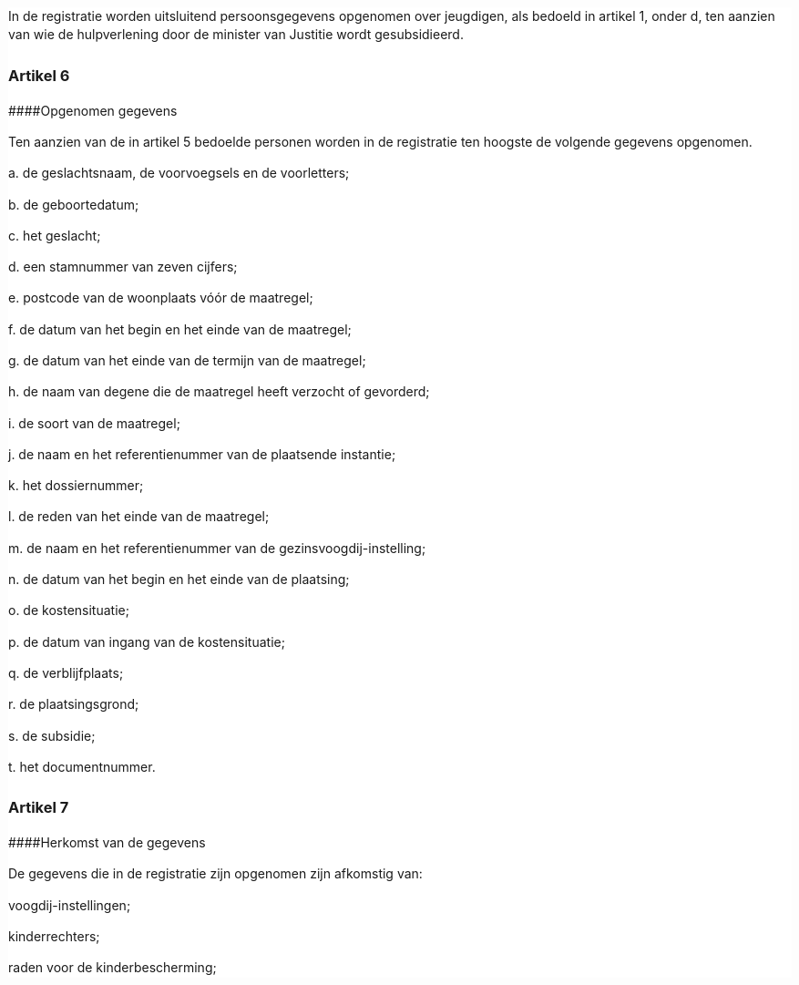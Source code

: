 In de registratie worden uitsluitend persoonsgegevens opgenomen over jeugdigen, als bedoeld in artikel 1, onder d, ten aanzien van wie de hulpverlening door de minister van Justitie wordt gesubsidieerd. 

### Artikel  6  

####Opgenomen gegevens

Ten aanzien van de in artikel 5 bedoelde personen worden in de registratie ten hoogste de volgende gegevens opgenomen. 

a. de geslachtsnaam, de voorvoegsels en de voorletters;  

b. de geboortedatum;  

c. het geslacht;  

d. een stamnummer van zeven cijfers;  

e. postcode van de woonplaats vóór de maatregel;  

f. de datum van het begin en het einde van de maatregel;  

g. de datum van het einde van de termijn van de maatregel;  

h. de naam van degene die de maatregel heeft verzocht of gevorderd;  

i. de soort van de maatregel;  

j. de naam en het referentienummer van de plaatsende instantie;  

k. het dossiernummer;  

l. de reden van het einde van de maatregel;  

m. de naam en het referentienummer van de gezinsvoogdij-instelling;  

n. de datum van het begin en het einde van de plaatsing;  

o. de kostensituatie;  

p. de datum van ingang van de kostensituatie;  

q. de verblijfplaats;  

r. de plaatsingsgrond;  

s. de subsidie;  

t. het documentnummer.   

### Artikel  7  

####Herkomst van de gegevens

De gegevens die in de registratie zijn opgenomen zijn afkomstig van: 

voogdij-instellingen;  

kinderrechters;  

raden voor de kinderbescherming;  
